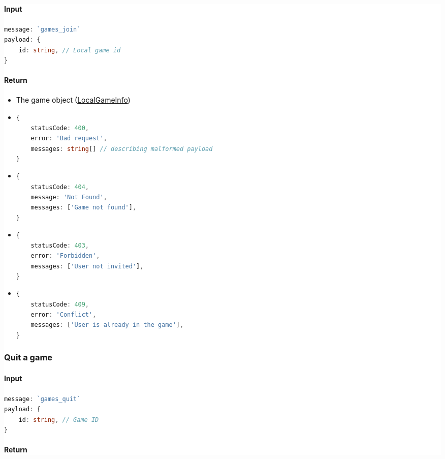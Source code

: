 #### Input

```typescript
message: `games_join`
payload: {
	id: string, // Local game id
}
```

#### Return

-   The game object ([LocalGameInfo](#localgameinfo))
-   ```typescript
    {
    	statusCode: 400,
    	error: 'Bad request',
    	messages: string[] // describing malformed payload
    }
    ```
-   ```typescript
    {
    	statusCode: 404,
    	message: 'Not Found',
    	messages: ['Game not found'],
    }
    ```
-   ```typescript
    {
    	statusCode: 403,
    	error: 'Forbidden',
    	messages: ['User not invited'],
    }
    ```
-   ```typescript
    {
    	statusCode: 409,
    	error: 'Conflict',
    	messages: ['User is already in the game'],
    }
    ```

### **Quit a game**

#### Input

```typescript
message: `games_quit`
payload: {
	id: string, // Game ID
}
```

#### Return
